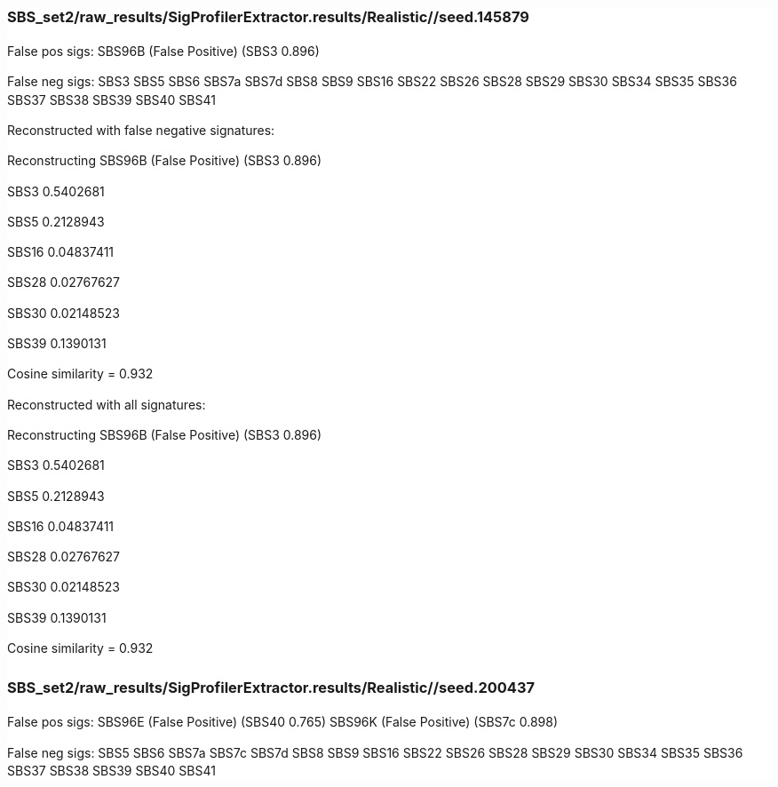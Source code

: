 
### SBS_set2/raw_results/SigProfilerExtractor.results/Realistic//seed.145879

False pos sigs:
SBS96B (False Positive) (SBS3 0.896)

False neg sigs: SBS3 SBS5 SBS6 SBS7a SBS7d SBS8 SBS9 SBS16 SBS22 SBS26 SBS28 SBS29 SBS30 SBS34 SBS35 SBS36 SBS37 SBS38 SBS39 SBS40 SBS41


Reconstructed with false negative signatures:


Reconstructing SBS96B (False Positive) (SBS3 0.896)

SBS3 0.5402681

SBS5 0.2128943

SBS16 0.04837411

SBS28 0.02767627

SBS30 0.02148523

SBS39 0.1390131

Cosine similarity = 0.932




Reconstructed with all signatures:


Reconstructing SBS96B (False Positive) (SBS3 0.896)

SBS3 0.5402681

SBS5 0.2128943

SBS16 0.04837411

SBS28 0.02767627

SBS30 0.02148523

SBS39 0.1390131

Cosine similarity = 0.932




### SBS_set2/raw_results/SigProfilerExtractor.results/Realistic//seed.200437

False pos sigs:
SBS96E (False Positive) (SBS40 0.765)
SBS96K (False Positive) (SBS7c 0.898)

False neg sigs: SBS5 SBS6 SBS7a SBS7c SBS7d SBS8 SBS9 SBS16 SBS22 SBS26 SBS28 SBS29 SBS30 SBS34 SBS35 SBS36 SBS37 SBS38 SBS39 SBS40 SBS41
